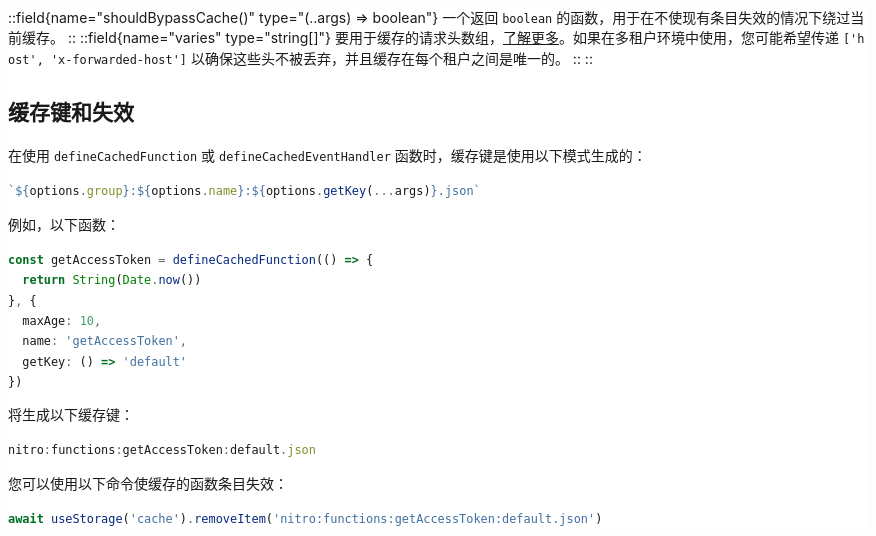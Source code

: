   ::field{name="shouldBypassCache()" type="(..args) => boolean"}
    一个返回 `boolean` 的函数，用于在不使现有条目失效的情况下绕过当前缓存。
  ::
  ::field{name="varies" type="string[]"}
    要用于缓存的请求头数组，[了解更多](https://github.com/nitrojs/nitro/issues/1031)。如果在多租户环境中使用，您可能希望传递 `['host', 'x-forwarded-host']` 以确保这些头不被丢弃，并且缓存在每个租户之间是唯一的。
  ::
::

## 缓存键和失效

在使用 `defineCachedFunction` 或 `defineCachedEventHandler` 函数时，缓存键是使用以下模式生成的：

```ts
`${options.group}:${options.name}:${options.getKey(...args)}.json`
```

例如，以下函数：

```ts
const getAccessToken = defineCachedFunction(() => {
  return String(Date.now())
}, {
  maxAge: 10,
  name: 'getAccessToken',
  getKey: () => 'default'
})
```

将生成以下缓存键：

```ts
nitro:functions:getAccessToken:default.json
```

您可以使用以下命令使缓存的函数条目失效：

```ts
await useStorage('cache').removeItem('nitro:functions:getAccessToken:default.json')
```
